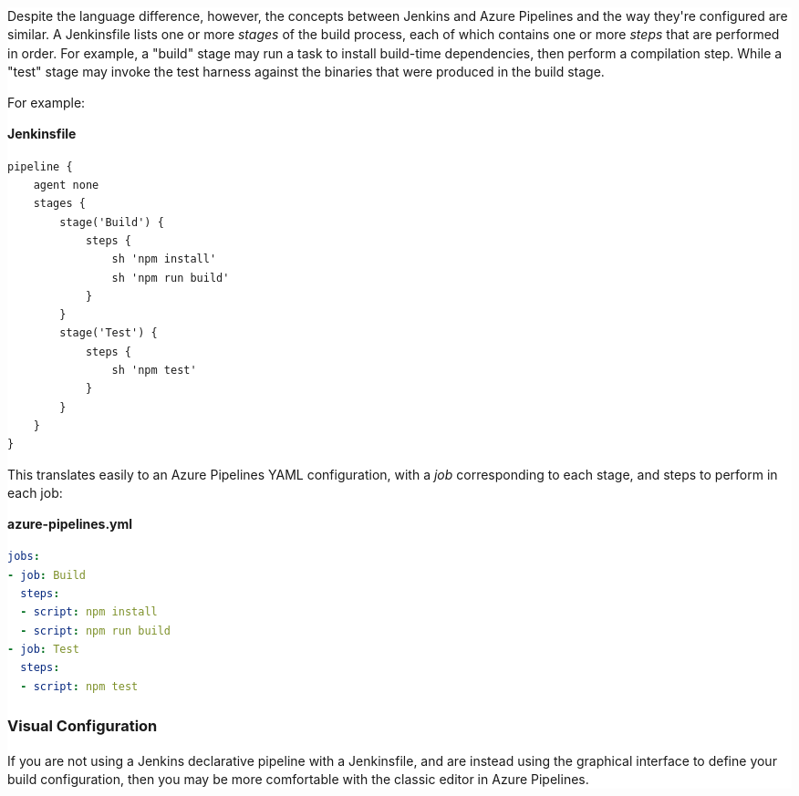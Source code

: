 Despite the language difference, however, the concepts between Jenkins and
Azure Pipelines and the way they're configured are similar. A Jenkinsfile
lists one or more _stages_ of the build process, each of which contains one
or more _steps_ that are performed in order. For example, a "build" stage
may run a task to install build-time dependencies, then perform a compilation
step. While a "test" stage may invoke the test harness against the binaries
that were produced in the build stage.

For example:

**Jenkinsfile**

```
pipeline {
    agent none
    stages {
        stage('Build') {
            steps {
                sh 'npm install'
                sh 'npm run build'
            }
        }
        stage('Test') {
            steps {
                sh 'npm test'
            }
        }
    }
}
```

This translates easily to an Azure Pipelines YAML configuration, with
a _job_ corresponding to each stage, and steps to perform in each job:

**azure-pipelines.yml**

``` yaml
jobs:
- job: Build
  steps:
  - script: npm install
  - script: npm run build
- job: Test
  steps:
  - script: npm test
```

### Visual Configuration

If you are not using a Jenkins declarative pipeline with a Jenkinsfile,
and are instead using the graphical interface to define your build configuration,
then you may be more comfortable with the
classic editor
in Azure Pipelines.
